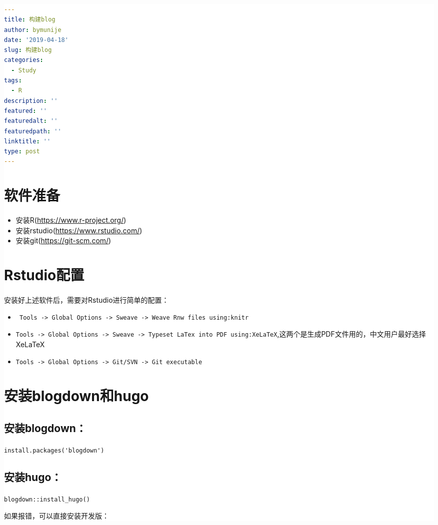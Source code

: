 ```yaml
---
title: 构建blog
author: bymunije
date: '2019-04-18'
slug: 构建blog
categories:
  - Study
tags:
  - R
description: ''
featured: ''
featuredalt: ''
featuredpath: ''
linktitle: ''
type: post
---
```


# 软件准备

- 安装R(https://www.r-project.org/)
- 安装rstudio(https://www.rstudio.com/)
- 安装git(https://git-scm.com/)

# Rstudio配置

安装好上述软件后，需要对Rstudio进行简单的配置：

-  ` Tools -> Global Options -> Sweave -> Weave Rnw files using:knitr`
-  `Tools -> Global Options -> Sweave -> Typeset LaTex into PDF using:XeLaTeX`,这两个是生成PDF文件用的，中文用户最好选择XeLaTeX

- `Tools -> Global Options -> Git/SVN -> Git executable`

# 安装blogdown和hugo

## 安装blogdown：

```
install.packages('blogdown')
```

## 安装hugo：

```
blogdown::install_hugo()
```

如果报错，可以直接安装开发版：
